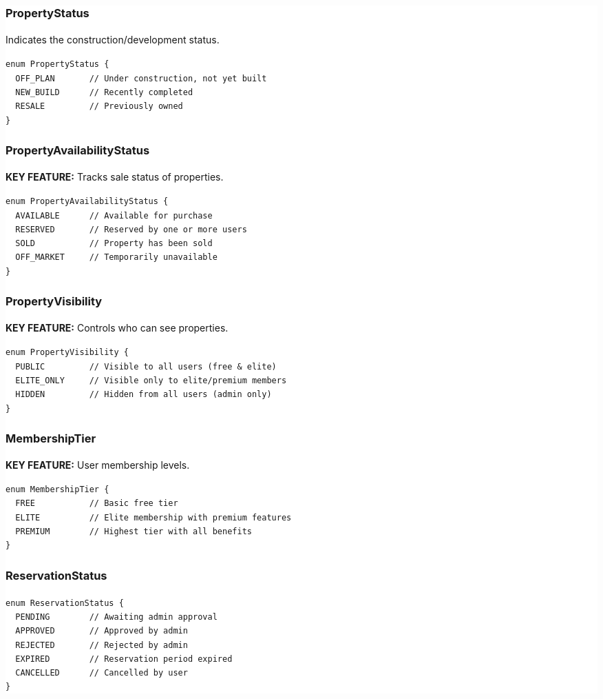 ### PropertyStatus
Indicates the construction/development status.
```prisma
enum PropertyStatus {
  OFF_PLAN       // Under construction, not yet built
  NEW_BUILD      // Recently completed
  RESALE         // Previously owned
}
```

### PropertyAvailabilityStatus
**KEY FEATURE:** Tracks sale status of properties.
```prisma
enum PropertyAvailabilityStatus {
  AVAILABLE      // Available for purchase
  RESERVED       // Reserved by one or more users
  SOLD           // Property has been sold
  OFF_MARKET     // Temporarily unavailable
}
```

### PropertyVisibility
**KEY FEATURE:** Controls who can see properties.
```prisma
enum PropertyVisibility {
  PUBLIC         // Visible to all users (free & elite)
  ELITE_ONLY     // Visible only to elite/premium members
  HIDDEN         // Hidden from all users (admin only)
}
```

### MembershipTier
**KEY FEATURE:** User membership levels.
```prisma
enum MembershipTier {
  FREE           // Basic free tier
  ELITE          // Elite membership with premium features
  PREMIUM        // Highest tier with all benefits
}
```

### ReservationStatus
```prisma
enum ReservationStatus {
  PENDING        // Awaiting admin approval
  APPROVED       // Approved by admin
  REJECTED       // Rejected by admin
  EXPIRED        // Reservation period expired
  CANCELLED      // Cancelled by user
}
```
